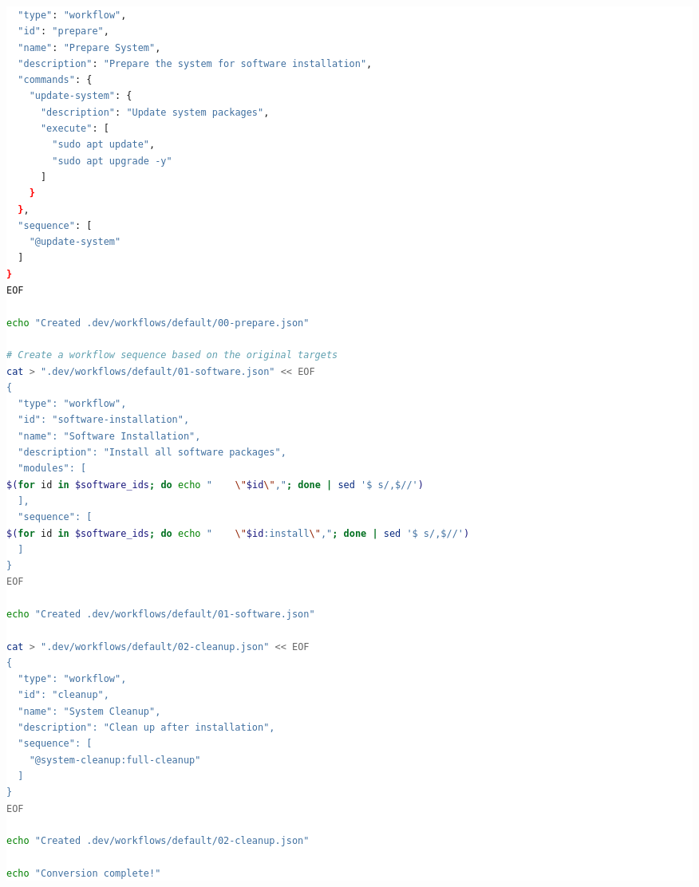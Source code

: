 ```bash
  "type": "workflow",
  "id": "prepare",
  "name": "Prepare System",
  "description": "Prepare the system for software installation",
  "commands": {
    "update-system": {
      "description": "Update system packages",
      "execute": [
        "sudo apt update",
        "sudo apt upgrade -y"
      ]
    }
  },
  "sequence": [
    "@update-system"
  ]
}
EOF

echo "Created .dev/workflows/default/00-prepare.json"

# Create a workflow sequence based on the original targets
cat > ".dev/workflows/default/01-software.json" << EOF
{
  "type": "workflow",
  "id": "software-installation",
  "name": "Software Installation",
  "description": "Install all software packages",
  "modules": [
$(for id in $software_ids; do echo "    \"$id\","; done | sed '$ s/,$//')
  ],
  "sequence": [
$(for id in $software_ids; do echo "    \"$id:install\","; done | sed '$ s/,$//')
  ]
}
EOF

echo "Created .dev/workflows/default/01-software.json"

cat > ".dev/workflows/default/02-cleanup.json" << EOF
{
  "type": "workflow",
  "id": "cleanup",
  "name": "System Cleanup",
  "description": "Clean up after installation",
  "sequence": [
    "@system-cleanup:full-cleanup"
  ]
}
EOF

echo "Created .dev/workflows/default/02-cleanup.json"

echo "Conversion complete!"
```
